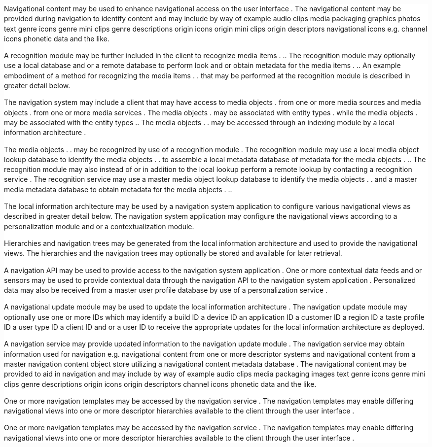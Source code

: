Navigational content may be used to enhance navigational access on the user interface . The navigational content may be provided during navigation to identify content and may include by way of example audio clips media packaging graphics photos text genre icons genre mini clips genre descriptions origin icons origin mini clips origin descriptors navigational icons e.g. channel icons phonetic data and the like.

A recognition module may be further included in the client to recognize media items . .. The recognition module may optionally use a local database and or a remote database to perform look and or obtain metadata for the media items . .. An example embodiment of a method for recognizing the media items . . that may be performed at the recognition module is described in greater detail below.

The navigation system may include a client that may have access to media objects . from one or more media sources and media objects . from one or more media services . The media objects . may be associated with entity types . while the media objects . may be associated with the entity types .. The media objects . . may be accessed through an indexing module by a local information architecture .

The media objects . . may be recognized by use of a recognition module . The recognition module may use a local media object lookup database to identify the media objects . . to assemble a local metadata database of metadata for the media objects . .. The recognition module may also instead of or in addition to the local lookup perform a remote lookup by contacting a recognition service . The recognition service may use a master media object lookup database to identify the media objects . . and a master media metadata database to obtain metadata for the media objects . ..

The local information architecture may be used by a navigation system application to configure various navigational views as described in greater detail below. The navigation system application may configure the navigational views according to a personalization module and or a contextualization module.

Hierarchies and navigation trees may be generated from the local information architecture and used to provide the navigational views. The hierarchies and the navigation trees may optionally be stored and available for later retrieval.

A navigation API may be used to provide access to the navigation system application . One or more contextual data feeds and or sensors may be used to provide contextual data through the navigation API to the navigation system application . Personalized data may also be received from a master user profile database by use of a personalization service .

A navigational update module may be used to update the local information architecture . The navigation update module may optionally use one or more IDs which may identify a build ID a device ID an application ID a customer ID a region ID a taste profile ID a user type ID a client ID and or a user ID to receive the appropriate updates for the local information architecture as deployed.

A navigation service may provide updated information to the navigation update module . The navigation service may obtain information used for navigation e.g. navigational content from one or more descriptor systems and navigational content from a master navigation content object store utilizing a navigational content metadata database . The navigational content may be provided to aid in navigation and may include by way of example audio clips media packaging images text genre icons genre mini clips genre descriptions origin icons origin descriptors channel icons phonetic data and the like.

One or more navigation templates may be accessed by the navigation service . The navigation templates may enable differing navigational views into one or more descriptor hierarchies available to the client through the user interface .

One or more navigation templates may be accessed by the navigation service . The navigation templates may enable differing navigational views into one or more descriptor hierarchies available to the client through the user interface .
